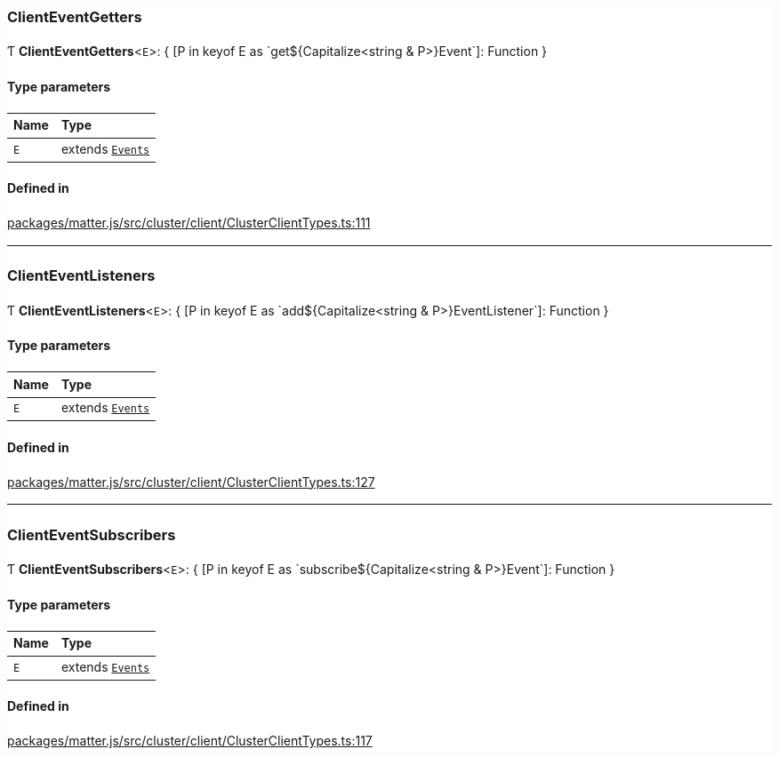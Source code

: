### ClientEventGetters

Ƭ **ClientEventGetters**\<`E`\>: \{ [P in keyof E as \`get$\{Capitalize\<string & P\>}Event\`]: Function }

#### Type parameters

| Name | Type |
| :------ | :------ |
| `E` | extends [`Events`](../interfaces/cluster_export.Events.md) |

#### Defined in

[packages/matter.js/src/cluster/client/ClusterClientTypes.ts:111](https://github.com/project-chip/matter.js/blob/2d9f2165d2672864fda3496a6d0d5f93597f82c6/packages/matter.js/src/cluster/client/ClusterClientTypes.ts#L111)

___

### ClientEventListeners

Ƭ **ClientEventListeners**\<`E`\>: \{ [P in keyof E as \`add$\{Capitalize\<string & P\>}EventListener\`]: Function }

#### Type parameters

| Name | Type |
| :------ | :------ |
| `E` | extends [`Events`](../interfaces/cluster_export.Events.md) |

#### Defined in

[packages/matter.js/src/cluster/client/ClusterClientTypes.ts:127](https://github.com/project-chip/matter.js/blob/2d9f2165d2672864fda3496a6d0d5f93597f82c6/packages/matter.js/src/cluster/client/ClusterClientTypes.ts#L127)

___

### ClientEventSubscribers

Ƭ **ClientEventSubscribers**\<`E`\>: \{ [P in keyof E as \`subscribe$\{Capitalize\<string & P\>}Event\`]: Function }

#### Type parameters

| Name | Type |
| :------ | :------ |
| `E` | extends [`Events`](../interfaces/cluster_export.Events.md) |

#### Defined in

[packages/matter.js/src/cluster/client/ClusterClientTypes.ts:117](https://github.com/project-chip/matter.js/blob/2d9f2165d2672864fda3496a6d0d5f93597f82c6/packages/matter.js/src/cluster/client/ClusterClientTypes.ts#L117)
